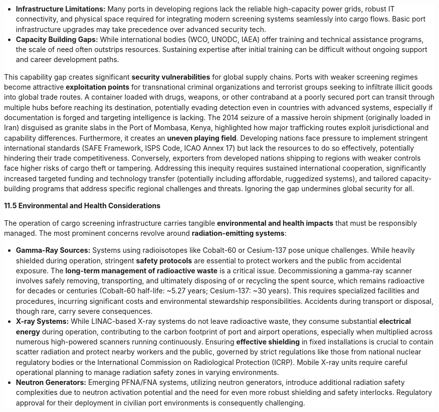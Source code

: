 *   **Infrastructure Limitations:** Many ports in developing regions lack the reliable high-capacity power grids, robust IT connectivity, and physical space required for integrating modern screening systems seamlessly into cargo flows. Basic port infrastructure upgrades may take precedence over advanced security tech.
*   **Capacity Building Gaps:** While international bodies (WCO, UNODC, IAEA) offer training and technical assistance programs, the scale of need often outstrips resources. Sustaining expertise after initial training can be difficult without ongoing support and career development paths.

This capability gap creates significant **security vulnerabilities** for global supply chains. Ports with weaker screening regimes become attractive **exploitation points** for transnational criminal organizations and terrorist groups seeking to infiltrate illicit goods into global trade routes. A container loaded with drugs, weapons, or other contraband at a poorly secured port can transit through multiple hubs before reaching its destination, potentially evading detection even in countries with advanced systems, especially if documentation is forged and targeting intelligence is lacking. The 2014 seizure of a massive heroin shipment (originally loaded in Iran) disguised as granite slabs in the Port of Mombasa, Kenya, highlighted how major trafficking routes exploit jurisdictional and capability differences. Furthermore, it creates an **uneven playing field**. Developing nations face pressure to implement stringent international standards (SAFE Framework, ISPS Code, ICAO Annex 17) but lack the resources to do so effectively, potentially hindering their trade competitiveness. Conversely, exporters from developed nations shipping to regions with weaker controls face higher risks of cargo theft or tampering. Addressing this inequity requires sustained international cooperation, significantly increased targeted funding and technology transfer (potentially including affordable, ruggedized systems), and tailored capacity-building programs that address specific regional challenges and threats. Ignoring the gap undermines global security for all.

**11.5 Environmental and Health Considerations**

The operation of cargo screening infrastructure carries tangible **environmental and health impacts** that must be responsibly managed. The most prominent concerns revolve around **radiation-emitting systems**:
*   **Gamma-Ray Sources:** Systems using radioisotopes like Cobalt-60 or Cesium-137 pose unique challenges. While heavily shielded during operation, stringent **safety protocols** are essential to protect workers and the public from accidental exposure. The **long-term management of radioactive waste** is a critical issue. Decommissioning a gamma-ray scanner involves safely removing, transporting, and ultimately disposing of or recycling the spent source, which remains radioactive for decades or centuries (Cobalt-60 half-life: ~5.27 years; Cesium-137: ~30 years). This requires specialized facilities and procedures, incurring significant costs and environmental stewardship responsibilities. Accidents during transport or disposal, though rare, carry severe consequences.
*   **X-ray Systems:** While LINAC-based X-ray systems do not leave radioactive waste, they consume substantial **electrical energy** during operation, contributing to the carbon footprint of port and airport operations, especially when multiplied across numerous high-powered scanners running continuously. Ensuring **effective shielding** in fixed installations is crucial to contain scatter radiation and protect nearby workers and the public, governed by strict regulations like those from national nuclear regulatory bodies or the International Commission on Radiological Protection (ICRP). Mobile X-ray units require careful operational planning to manage radiation safety zones in varying environments.
*   **Neutron Generators:** Emerging PFNA/FNA systems, utilizing neutron generators, introduce additional radiation safety complexities due to neutron activation potential and the need for even more robust shielding and safety interlocks. Regulatory approval for their deployment in civilian port environments is consequently challenging.

